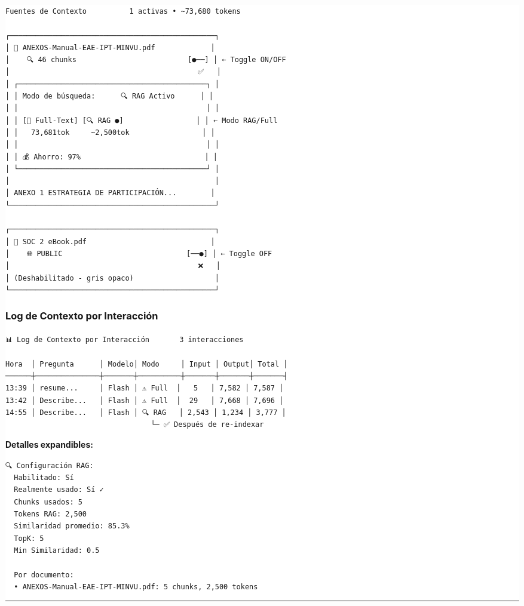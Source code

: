 ```
Fuentes de Contexto          1 activas • ~73,680 tokens

┌────────────────────────────────────────────────┐
│ 📄 ANEXOS-Manual-EAE-IPT-MINVU.pdf             │
│    🔍 46 chunks                          [●──] │ ← Toggle ON/OFF
│                                            ✅   │
│ ┌────────────────────────────────────────────┐ │
│ │ Modo de búsqueda:      🔍 RAG Activo      │ │
│ │                                            │ │
│ │ [📝 Full-Text] [🔍 RAG ●]                 │ │ ← Modo RAG/Full
│ │   73,681tok     ~2,500tok                 │ │
│ │                                            │ │
│ │ 💰 Ahorro: 97%                             │ │
│ └────────────────────────────────────────────┘ │
│                                                │
│ ANEXO 1 ESTRATEGIA DE PARTICIPACIÓN...        │
└────────────────────────────────────────────────┘

┌────────────────────────────────────────────────┐
│ 📄 SOC 2 eBook.pdf                             │
│    🌐 PUBLIC                             [──●] │ ← Toggle OFF
│                                            ❌   │
│ (Deshabilitado - gris opaco)                   │
└────────────────────────────────────────────────┘
```

### Log de Contexto por Interacción

```
📊 Log de Contexto por Interacción       3 interacciones

Hora  │ Pregunta      │ Modelo│ Modo     │ Input │ Output│ Total │
──────┼───────────────┼───────┼──────────┼───────┼───────┼───────┤
13:39 │ resume...     │ Flash │ ⚠️ Full  │   5   │ 7,582 │ 7,587 │
13:42 │ Describe...   │ Flash │ ⚠️ Full  │  29   │ 7,668 │ 7,696 │
14:55 │ Describe...   │ Flash │ 🔍 RAG   │ 2,543 │ 1,234 │ 3,777 │
                                  └─ ✅ Después de re-indexar
```

**Detalles expandibles:**
```
🔍 Configuración RAG:
  Habilitado: Sí
  Realmente usado: Sí ✓
  Chunks usados: 5
  Tokens RAG: 2,500
  Similaridad promedio: 85.3%
  TopK: 5
  Min Similaridad: 0.5
  
  Por documento:
  • ANEXOS-Manual-EAE-IPT-MINVU.pdf: 5 chunks, 2,500 tokens
```

---